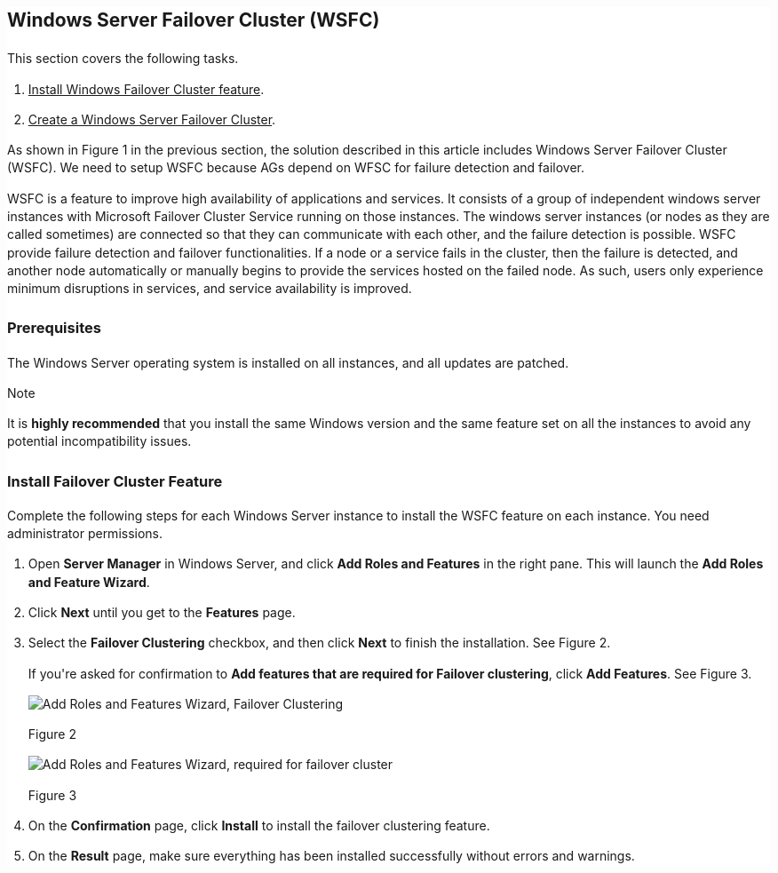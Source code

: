 ## Windows Server Failover Cluster (WSFC)

This section covers the following tasks.

1. [Install Windows Failover Cluster feature](#install-failover-cluster-feature).

2. [Create a Windows Server Failover Cluster](#create-a-windows-server-failover-cluster).

As shown in Figure 1 in the previous section, the solution described in this article includes Windows Server Failover Cluster (WSFC). We need to setup WSFC because AGs depend on WFSC for failure detection and failover.

WSFC is a feature to improve high availability of applications and services. It consists of a group of independent windows server instances with Microsoft Failover Cluster Service running on those instances. The windows server instances (or nodes as they are called sometimes) are connected so that they can communicate with each other, and the failure detection is possible. WSFC provide failure detection and failover functionalities. If a node or a service fails in the cluster, then the failure is detected, and another node automatically or manually begins to provide the services hosted on the failed node. As such, users only experience minimum disruptions in services, and service availability is improved.  

### Prerequisites

The Windows Server operating system is installed on all instances, and all updates are patched.

> [!NOTE]
> It is **highly recommended** that you install the same Windows version and the same feature set on all the instances to avoid any potential incompatibility issues.

### Install Failover Cluster Feature

Complete the following steps for each Windows Server instance to install the WSFC feature on each instance. You need administrator permissions.

1. Open **Server Manager** in Windows Server, and click **Add Roles and Features** in the right pane. This will launch the **Add Roles and Feature Wizard**.

2. Click **Next** until you get to the **Features** page.

3. Select the **Failover Clustering** checkbox, and then click **Next** to finish the installation. See Figure 2.

   If you're asked for confirmation to **Add features that are required for Failover clustering**, click **Add Features**. See Figure 3.

   ![Add Roles and Features Wizard, Failover Clustering](media/Fig2_SelectFeatures.png)

   Figure 2

   ![Add Roles and Features Wizard, required for failover cluster](media/Fig3_RequiredFeaturesFailover.png)

   Figure 3

4. On the **Confirmation** page, click **Install** to install the failover clustering feature.

5. On the **Result** page, make sure everything has been installed successfully without errors and warnings.

